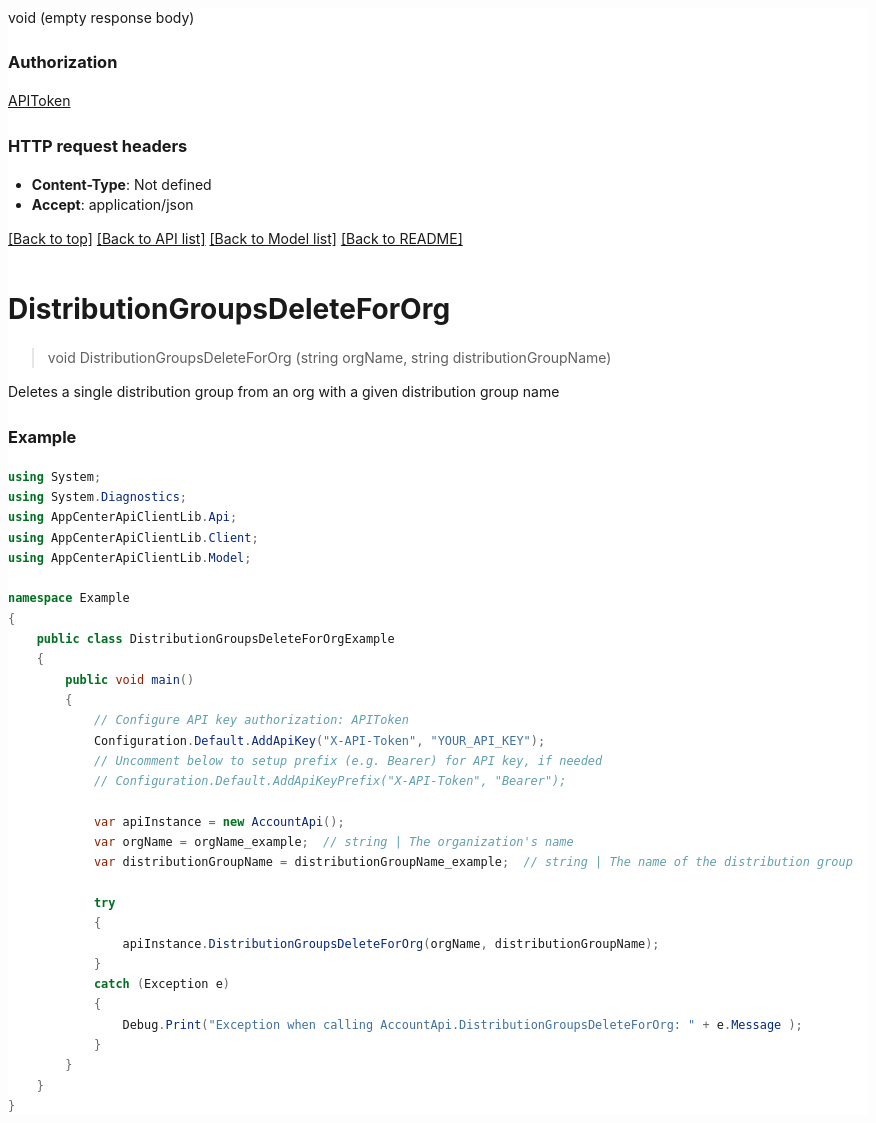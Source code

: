 void (empty response body)

### Authorization

[APIToken](../README.md#APIToken)

### HTTP request headers

 - **Content-Type**: Not defined
 - **Accept**: application/json

[[Back to top]](#) [[Back to API list]](../README.md#documentation-for-api-endpoints) [[Back to Model list]](../README.md#documentation-for-models) [[Back to README]](../README.md)
<a name="distributiongroupsdeletefororg"></a>
# **DistributionGroupsDeleteForOrg**
> void DistributionGroupsDeleteForOrg (string orgName, string distributionGroupName)



Deletes a single distribution group from an org with a given distribution group name

### Example
```csharp
using System;
using System.Diagnostics;
using AppCenterApiClientLib.Api;
using AppCenterApiClientLib.Client;
using AppCenterApiClientLib.Model;

namespace Example
{
    public class DistributionGroupsDeleteForOrgExample
    {
        public void main()
        {
            // Configure API key authorization: APIToken
            Configuration.Default.AddApiKey("X-API-Token", "YOUR_API_KEY");
            // Uncomment below to setup prefix (e.g. Bearer) for API key, if needed
            // Configuration.Default.AddApiKeyPrefix("X-API-Token", "Bearer");

            var apiInstance = new AccountApi();
            var orgName = orgName_example;  // string | The organization's name
            var distributionGroupName = distributionGroupName_example;  // string | The name of the distribution group

            try
            {
                apiInstance.DistributionGroupsDeleteForOrg(orgName, distributionGroupName);
            }
            catch (Exception e)
            {
                Debug.Print("Exception when calling AccountApi.DistributionGroupsDeleteForOrg: " + e.Message );
            }
        }
    }
}
```
